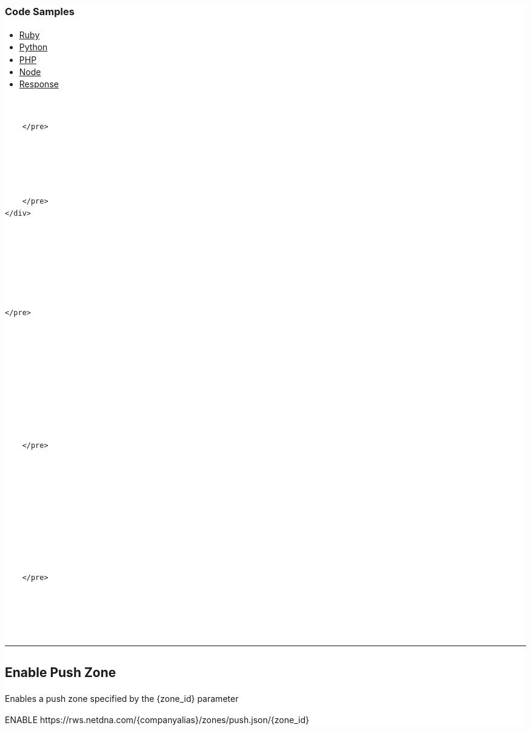 ### Code Samples

<ul class="nav nav-tabs" id="myTab">
  <li class="active"><a href="#ruby" data-toggle='tab'>Ruby</a></li>
  <li><a href="#python" data-toggle='tab'>Python</a></li>
  <li><a href="#php" data-toggle='tab'>PHP</a></li>
  <li><a href="#node" data-toggle='tab'>Node</a></li>
  <li><a href="#response" data-toggle='tab'>Response</a></li>
</ul>
 
<div class="tab-content">
  <div class="tab-pane active" id="ruby">
		<pre>

		</pre>
  </div>
  <div class="tab-pane" id="python">
		<pre>

		</pre>
	</div>
  <div class="tab-pane" id="php">
  	<pre>

  	</pre>
  </div>
  <div class="tab-pane" id="node">
		<pre>

		</pre>
  </div>
  <div class="tab-pane" id="response">
		<pre>
		
		</pre>
  </div>
</div>
 
<script>
  $(function () {
    $('#myTab a:last').tab('show');
  })
</script>

---


## Enable Push Zone

Enables a push zone specified by the {zone_id} parameter

<div class="heading">
<div class="url ENABLE"><span class="http_method">ENABLE</span>
<span class="path">https://rws.netdna.com/{companyalias}/zones/push.json/{zone_id}</span></div>
</div>
